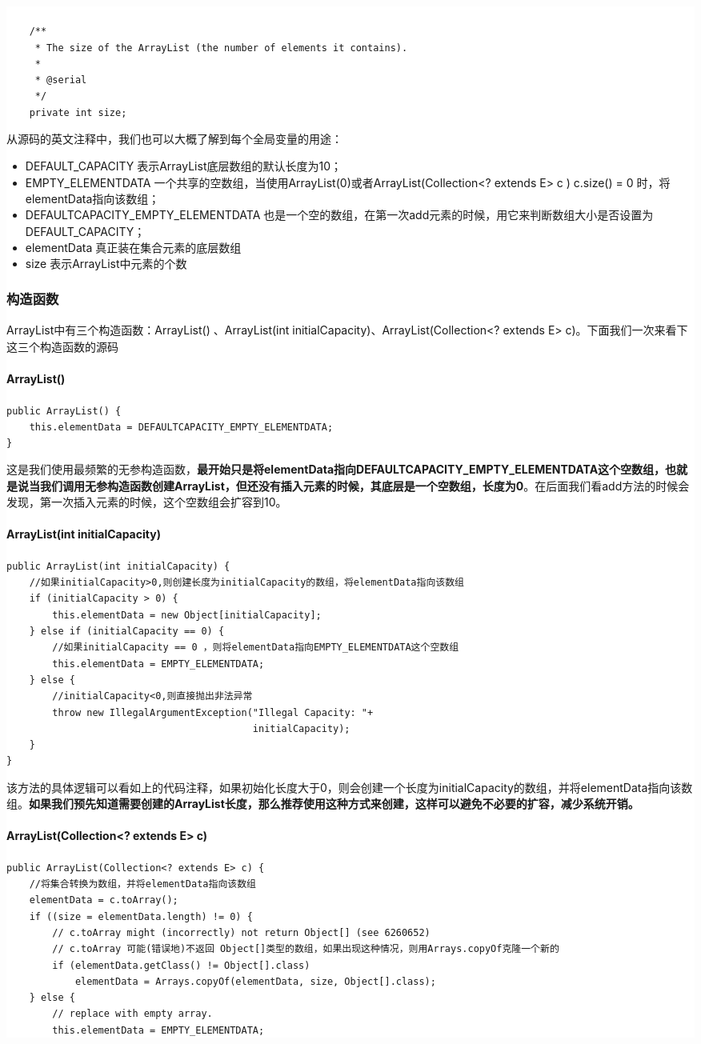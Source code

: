 ```

    /**
     * The size of the ArrayList (the number of elements it contains).
     *
     * @serial
     */
    private int size;

```
从源码的英文注释中，我们也可以大概了解到每个全局变量的用途：
+ DEFAULT_CAPACITY 表示ArrayList底层数组的默认长度为10；
+ EMPTY_ELEMENTDATA 一个共享的空数组，当使用ArrayList(0)或者ArrayList(Collection<? extends E> c ) c.size() = 0 时，将elementData指向该数组；
+ DEFAULTCAPACITY_EMPTY_ELEMENTDATA 也是一个空的数组，在第一次add元素的时候，用它来判断数组大小是否设置为DEFAULT_CAPACITY；
+ elementData 真正装在集合元素的底层数组
+ size 表示ArrayList中元素的个数

### 构造函数
ArrayList中有三个构造函数：ArrayList() 、ArrayList(int initialCapacity)、ArrayList(Collection<? extends E> c)。下面我们一次来看下这三个构造函数的源码

#### ArrayList()
```
public ArrayList() {
    this.elementData = DEFAULTCAPACITY_EMPTY_ELEMENTDATA;
}

```
这是我们使用最频繁的无参构造函数，**最开始只是将elementData指向DEFAULTCAPACITY_EMPTY_ELEMENTDATA这个空数组，也就是说当我们调用无参构造函数创建ArrayList，但还没有插入元素的时候，其底层是一个空数组，长度为0**。在后面我们看add方法的时候会发现，第一次插入元素的时候，这个空数组会扩容到10。

#### ArrayList(int initialCapacity)
```
public ArrayList(int initialCapacity) {
    //如果initialCapacity>0,则创建长度为initialCapacity的数组，将elementData指向该数组
    if (initialCapacity > 0) {
        this.elementData = new Object[initialCapacity];
    } else if (initialCapacity == 0) {
        //如果initialCapacity == 0 ，则将elementData指向EMPTY_ELEMENTDATA这个空数组
        this.elementData = EMPTY_ELEMENTDATA;
    } else {
        //initialCapacity<0,则直接抛出非法异常
        throw new IllegalArgumentException("Illegal Capacity: "+
                                           initialCapacity);
    }
}

```
该方法的具体逻辑可以看如上的代码注释，如果初始化长度大于0，则会创建一个长度为initialCapacity的数组，并将elementData指向该数组。**如果我们预先知道需要创建的ArrayList长度，那么推荐使用这种方式来创建，这样可以避免不必要的扩容，减少系统开销。**

#### ArrayList(Collection<? extends E> c)
```
public ArrayList(Collection<? extends E> c) {
    //将集合转换为数组，并将elementData指向该数组
    elementData = c.toArray();
    if ((size = elementData.length) != 0) {
        // c.toArray might (incorrectly) not return Object[] (see 6260652)
        // c.toArray 可能(错误地)不返回 Object[]类型的数组，如果出现这种情况，则用Arrays.copyOf克隆一个新的 
        if (elementData.getClass() != Object[].class)
            elementData = Arrays.copyOf(elementData, size, Object[].class);
    } else {
        // replace with empty array.
        this.elementData = EMPTY_ELEMENTDATA;
```